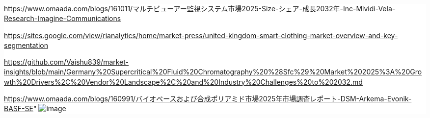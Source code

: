 <a href=https://www.omaada.com/blogs/161011/マルチビューアー監視システム市場2025-Size-シェア-成長2032年-Inc-Mividi-Vela-Research-Imagine-Communications>https://www.omaada.com/blogs/161011/マルチビューアー監視システム市場2025-Size-シェア-成長2032年-Inc-Mividi-Vela-Research-Imagine-Communications</a>

<a href=https://sites.google.com/view/rianalytics/home/market-press/united-kingdom-smart-clothing-market-overview-and-key-segmentation>https://sites.google.com/view/rianalytics/home/market-press/united-kingdom-smart-clothing-market-overview-and-key-segmentation</a>

<a href=https://github.com/Vaishu839/market-insights/blob/main/Germany%20Supercritical%20Fluid%20Chromatography%20%28Sfc%29%20Market%202025%3A%20Growth%20Drivers%2C%20Vendor%20Landscape%2C%20and%20Industry%20Challenges%20to%202032.md>https://github.com/Vaishu839/market-insights/blob/main/Germany%20Supercritical%20Fluid%20Chromatography%20%28Sfc%29%20Market%202025%3A%20Growth%20Drivers%2C%20Vendor%20Landscape%2C%20and%20Industry%20Challenges%20to%202032.md</a>

<a href=https://www.omaada.com/blogs/160991/バイオベースおよび合成ポリアミド市場2025年市場調査レポート-DSM-Arkema-Evonik-BASF-SE>https://www.omaada.com/blogs/160991/バイオベースおよび合成ポリアミド市場2025年市場調査レポート-DSM-Arkema-Evonik-BASF-SE</a>"
![image](https://github.com/user-attachments/assets/e4589e39-2833-4a05-9347-eed833f25021)
